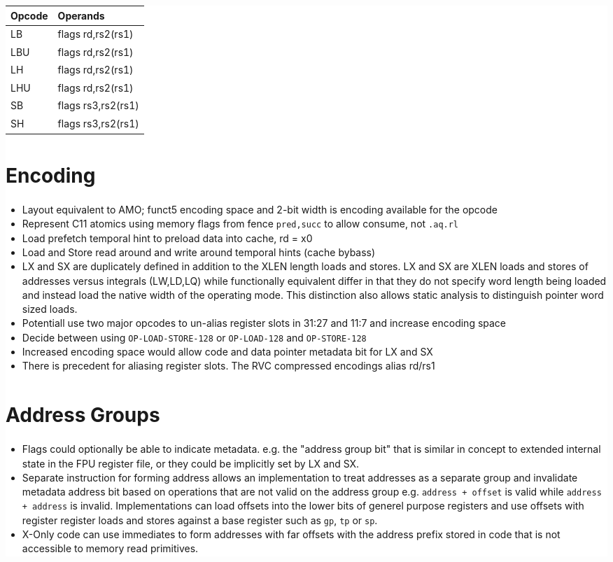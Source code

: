 Opcode             | Operands
:----------        | :-------------
LB                 | flags rd,rs2(rs1)
LBU                | flags rd,rs2(rs1)
LH                 | flags rd,rs2(rs1)
LHU                | flags rd,rs2(rs1)
SB                 | flags rs3,rs2(rs1)
SH                 | flags rs3,rs2(rs1)

Encoding
=============

- Layout equivalent to AMO; funct5 encoding space and 2-bit width is encoding available for the opcode
- Represent C11 atomics using memory flags from fence `pred,succ` to allow consume, not `.aq.rl`
- Load prefetch temporal hint to preload data into cache, rd = x0
- Load and Store read around and write around temporal hints (cache bybass)
- LX and SX are duplicately defined in addition to the XLEN length loads and stores.
  LX and SX are XLEN loads and stores of addresses versus integrals (LW,LD,LQ)
  while functionally equivalent differ in that they do not specify word length
  being loaded and instead load the native width of the operating mode. This
  distinction also allows static analysis to distinguish pointer word sized loads. 
- Potentiall use two major opcodes to un-alias register slots in 31:27 and 11:7 and increase encoding space
- Decide between using `OP-LOAD-STORE-128` or `OP-LOAD-128` and `OP-STORE-128`
- Increased encoding space would allow code and data pointer metadata bit for LX and SX
- There is precedent for aliasing register slots. The RVC compressed encodings alias rd/rs1

Address Groups
===================

- Flags could optionally be able to indicate metadata. e.g. the "address group bit"
  that is similar in concept to extended internal state in the FPU register file,
  or they could be implicitly set by LX and SX.
- Separate instruction for forming address allows an implementation to treat
  addresses as a separate group and invalidate metadata address bit based on
  operations that are not valid on the address group e.g. `address + offset` is
  valid while `address + address` is invalid. Implementations can load
  offsets into the lower bits of generel purpose registers and use offsets
  with register register loads and stores against a base register such as `gp`,
  `tp` or `sp`.
- X-Only code can use immediates to form addresses with far offsets with the
  address prefix stored in code that is not accessible to memory read primitives.
